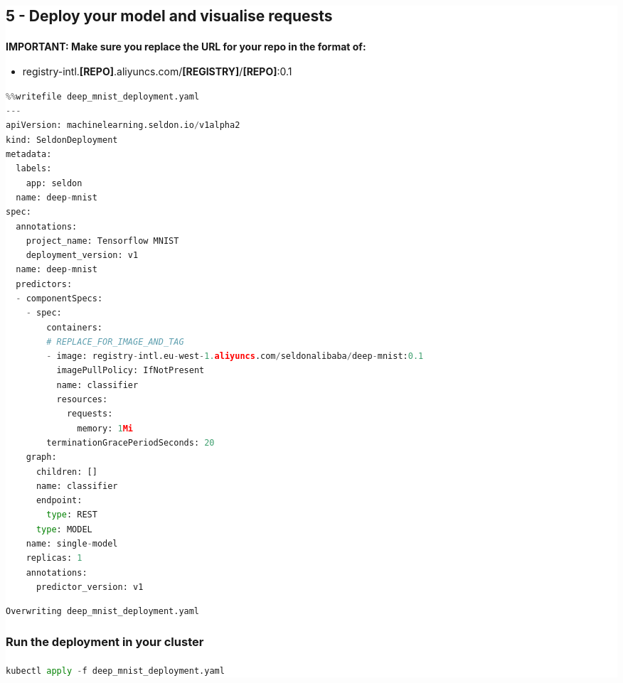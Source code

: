 
## 5 - Deploy your model and visualise requests

**IMPORTANT: Make sure you replace the URL for your repo in the format of:**
* registry-intl.**[REPO]**.aliyuncs.com/**[REGISTRY]**/**[REPO]**:0.1


```python
%%writefile deep_mnist_deployment.yaml
---
apiVersion: machinelearning.seldon.io/v1alpha2
kind: SeldonDeployment
metadata:
  labels:
    app: seldon
  name: deep-mnist
spec:
  annotations:
    project_name: Tensorflow MNIST
    deployment_version: v1
  name: deep-mnist
  predictors:
  - componentSpecs:
    - spec:
        containers:
        # REPLACE_FOR_IMAGE_AND_TAG
        - image: registry-intl.eu-west-1.aliyuncs.com/seldonalibaba/deep-mnist:0.1 
          imagePullPolicy: IfNotPresent
          name: classifier
          resources:
            requests:
              memory: 1Mi
        terminationGracePeriodSeconds: 20
    graph:
      children: []
      name: classifier
      endpoint:
        type: REST
      type: MODEL
    name: single-model
    replicas: 1
    annotations:
      predictor_version: v1

```

    Overwriting deep_mnist_deployment.yaml


### Run the deployment in your cluster


```python
kubectl apply -f deep_mnist_deployment.yaml
```
